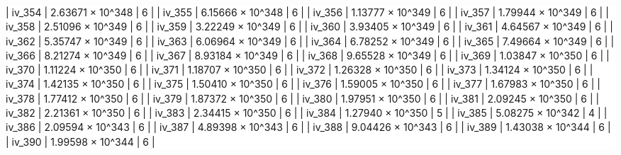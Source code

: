| iv_354 | 2.63671 × 10^348 | 6 |
| iv_355 | 6.15666 × 10^348 | 6 |
| iv_356 | 1.13777 × 10^349 | 6 |
| iv_357 | 1.79944 × 10^349 | 6 |
| iv_358 | 2.51096 × 10^349 | 6 |
| iv_359 | 3.22249 × 10^349 | 6 |
| iv_360 | 3.93405 × 10^349 | 6 |
| iv_361 | 4.64567 × 10^349 | 6 |
| iv_362 | 5.35747 × 10^349 | 6 |
| iv_363 | 6.06964 × 10^349 | 6 |
| iv_364 | 6.78252 × 10^349 | 6 |
| iv_365 | 7.49664 × 10^349 | 6 |
| iv_366 | 8.21274 × 10^349 | 6 |
| iv_367 | 8.93184 × 10^349 | 6 |
| iv_368 | 9.65528 × 10^349 | 6 |
| iv_369 | 1.03847 × 10^350 | 6 |
| iv_370 | 1.11224 × 10^350 | 6 |
| iv_371 | 1.18707 × 10^350 | 6 |
| iv_372 | 1.26328 × 10^350 | 6 |
| iv_373 | 1.34124 × 10^350 | 6 |
| iv_374 | 1.42135 × 10^350 | 6 |
| iv_375 | 1.50410 × 10^350 | 6 |
| iv_376 | 1.59005 × 10^350 | 6 |
| iv_377 | 1.67983 × 10^350 | 6 |
| iv_378 | 1.77412 × 10^350 | 6 |
| iv_379 | 1.87372 × 10^350 | 6 |
| iv_380 | 1.97951 × 10^350 | 6 |
| iv_381 | 2.09245 × 10^350 | 6 |
| iv_382 | 2.21361 × 10^350 | 6 |
| iv_383 | 2.34415 × 10^350 | 6 |
| iv_384 | 1.27940 × 10^350 | 5 |
| iv_385 | 5.08275 × 10^342 | 4 |
| iv_386 | 2.09594 × 10^343 | 6 |
| iv_387 | 4.89398 × 10^343 | 6 |
| iv_388 | 9.04426 × 10^343 | 6 |
| iv_389 | 1.43038 × 10^344 | 6 |
| iv_390 | 1.99598 × 10^344 | 6 |